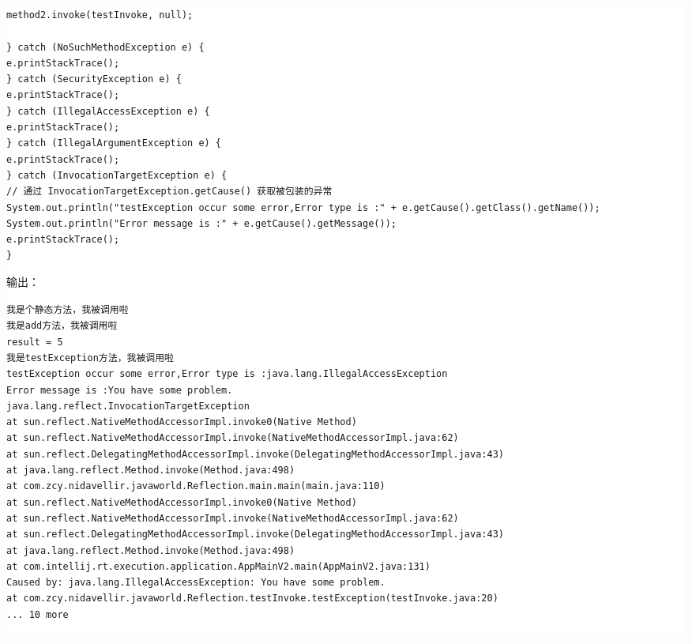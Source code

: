 ```
method2.invoke(testInvoke, null);

} catch (NoSuchMethodException e) {
e.printStackTrace();
} catch (SecurityException e) {
e.printStackTrace();
} catch (IllegalAccessException e) {
e.printStackTrace();
} catch (IllegalArgumentException e) {
e.printStackTrace();
} catch (InvocationTargetException e) {
// 通过 InvocationTargetException.getCause() 获取被包装的异常
System.out.println("testException occur some error,Error type is :" + e.getCause().getClass().getName());
System.out.println("Error message is :" + e.getCause().getMessage());
e.printStackTrace();
}
```
输出：

```
我是个静态方法，我被调用啦
我是add方法，我被调用啦
result = 5
我是testException方法，我被调用啦
testException occur some error,Error type is :java.lang.IllegalAccessException
Error message is :You have some problem.
java.lang.reflect.InvocationTargetException
at sun.reflect.NativeMethodAccessorImpl.invoke0(Native Method)
at sun.reflect.NativeMethodAccessorImpl.invoke(NativeMethodAccessorImpl.java:62)
at sun.reflect.DelegatingMethodAccessorImpl.invoke(DelegatingMethodAccessorImpl.java:43)
at java.lang.reflect.Method.invoke(Method.java:498)
at com.zcy.nidavellir.javaworld.Reflection.main.main(main.java:110)
at sun.reflect.NativeMethodAccessorImpl.invoke0(Native Method)
at sun.reflect.NativeMethodAccessorImpl.invoke(NativeMethodAccessorImpl.java:62)
at sun.reflect.DelegatingMethodAccessorImpl.invoke(DelegatingMethodAccessorImpl.java:43)
at java.lang.reflect.Method.invoke(Method.java:498)
at com.intellij.rt.execution.application.AppMainV2.main(AppMainV2.java:131)
Caused by: java.lang.IllegalAccessException: You have some problem.
at com.zcy.nidavellir.javaworld.Reflection.testInvoke.testException(testInvoke.java:20)
... 10 more


```
